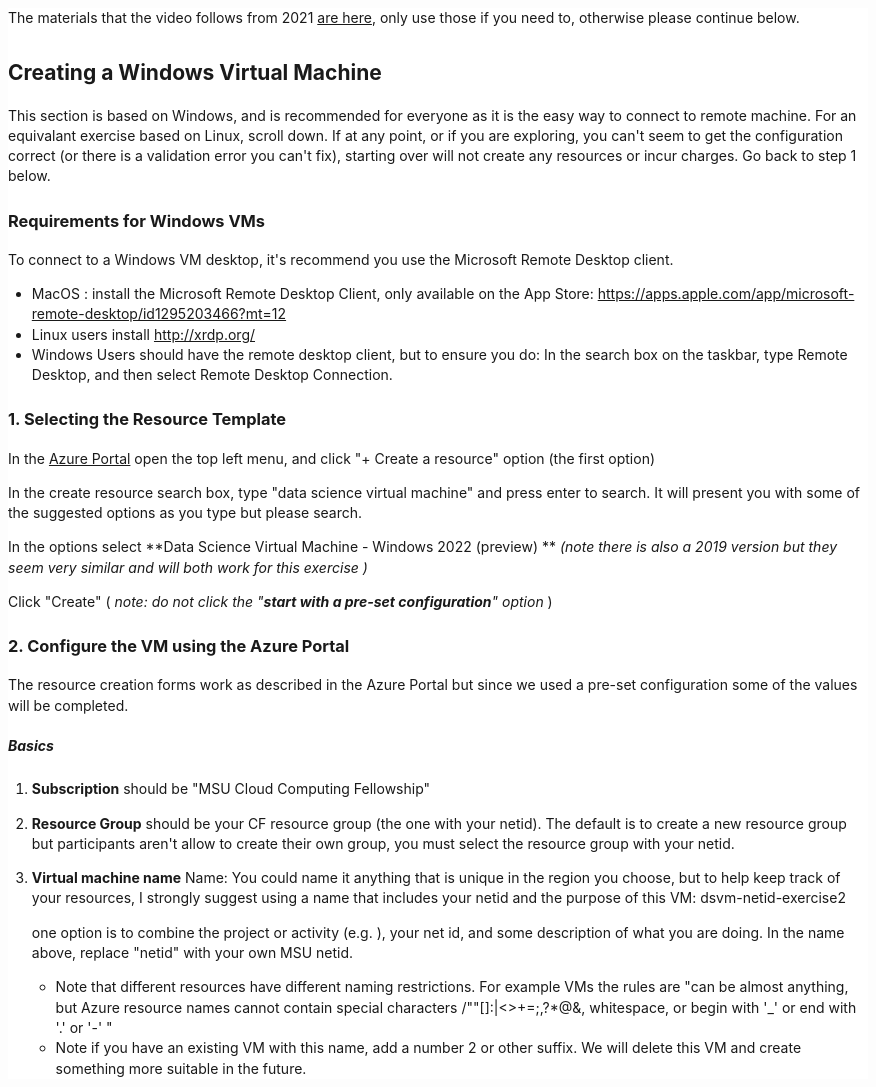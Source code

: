 The materials that the video follows from 2021 [are here](../exercises/azure_windows_vm_walkthrough.md), only use those if you need to, otherwise please continue below.  


## Creating a **Windows** Virtual Machine 

This section is based on Windows, and is recommended for everyone as it is the easy way to connect to remote machine.    For an equivalant exercise based on Linux, scroll down.  If at any point, or if you are exploring, you can't seem to get the configuration correct (or there is a validation error you can't fix), starting over will not create any resources or incur charges.   Go back to step 1 below. 

### Requirements for Windows VMs

To connect to a Windows VM desktop, it's recommend you use the Microsoft Remote Desktop client.  

  * MacOS : install the Microsoft Remote Desktop Client, only available on the App Store: https://apps.apple.com/app/microsoft-remote-desktop/id1295203466?mt=12
  * Linux users install http://xrdp.org/
  * Windows Users should have the remote desktop client, but to  ensure you do: In the search box on the taskbar, type Remote Desktop, and then select Remote Desktop Connection.


### 1. Selecting the Resource Template 

In the [Azure Portal](https://portal.azure.com) open the top left menu, and click "+ Create a resource" option (the first option)

In the create resource search box, type "data science virtual machine" and press enter to search.   It will present you with some of the suggested options as you type but please search. 

In the options select **Data Science Virtual Machine - Windows 2022 (preview) **  *(note there is also a 2019 version but they seem very similar and will both work for this exercise )*

Click "Create"  ( *note: do not click the "**start with a pre-set configuration**" option* )

### 2. Configure the VM using the Azure Portal

The resource creation forms work as described in the Azure Portal but since we used a pre-set configuration some of the values will be completed. 

##### Basics 

1. **Subscription** should be "MSU Cloud Computing Fellowship" 

1. **Resource Group** should be your CF resource group (the one with your netid).  The default is to create a new resource group but participants aren't allow to create their own group,  you must select the resource group with your netid.  

1. **Virtual machine name**  Name: You could name it anything that is unique in the region you choose, but to help keep track of your resources, I strongly suggest using a name that includes your netid and the purpose of this VM: dsvm-netid-exercise2

   one option is to combine the project or activity (e.g. ), your net id, and some description of what you are doing.   In the name above, replace "netid" with your own MSU netid.  
     - Note that different resources have different naming restrictions.  For example VMs the rules are "can be almost anything, but Azure resource names cannot contain special characters \/""[]:|<>+=;,?*@&, whitespace, or begin with '_' or end with '.' or '-' " 
     - Note if you have an existing VM with this name, add a number 2 or other suffix.  We will delete this VM and create something more suitable in the future. 
